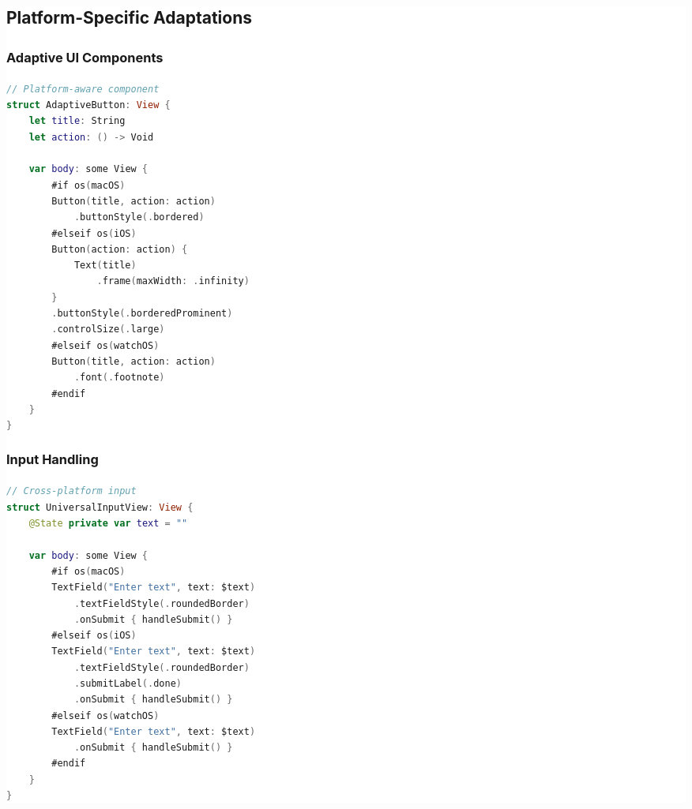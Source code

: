 ## Platform-Specific Adaptations

### Adaptive UI Components
```swift
// Platform-aware component
struct AdaptiveButton: View {
    let title: String
    let action: () -> Void
    
    var body: some View {
        #if os(macOS)
        Button(title, action: action)
            .buttonStyle(.bordered)
        #elseif os(iOS)
        Button(action: action) {
            Text(title)
                .frame(maxWidth: .infinity)
        }
        .buttonStyle(.borderedProminent)
        .controlSize(.large)
        #elseif os(watchOS)
        Button(title, action: action)
            .font(.footnote)
        #endif
    }
}
```

### Input Handling
```swift
// Cross-platform input
struct UniversalInputView: View {
    @State private var text = ""
    
    var body: some View {
        #if os(macOS)
        TextField("Enter text", text: $text)
            .textFieldStyle(.roundedBorder)
            .onSubmit { handleSubmit() }
        #elseif os(iOS)
        TextField("Enter text", text: $text)
            .textFieldStyle(.roundedBorder)
            .submitLabel(.done)
            .onSubmit { handleSubmit() }
        #elseif os(watchOS)
        TextField("Enter text", text: $text)
            .onSubmit { handleSubmit() }
        #endif
    }
}
```
